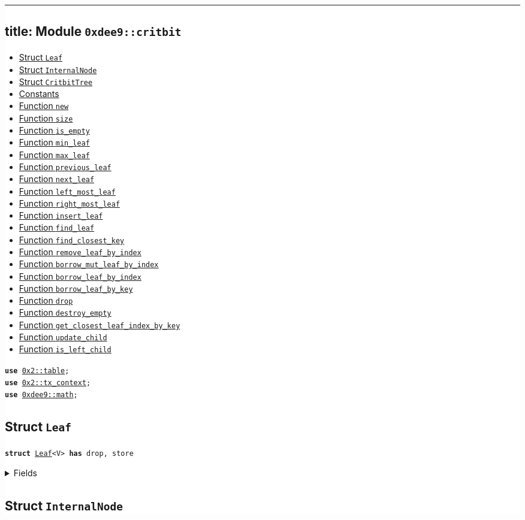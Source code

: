 
---
title: Module `0xdee9::critbit`
---



-  [Struct `Leaf`](#0xdee9_critbit_Leaf)
-  [Struct `InternalNode`](#0xdee9_critbit_InternalNode)
-  [Struct `CritbitTree`](#0xdee9_critbit_CritbitTree)
-  [Constants](#@Constants_0)
-  [Function `new`](#0xdee9_critbit_new)
-  [Function `size`](#0xdee9_critbit_size)
-  [Function `is_empty`](#0xdee9_critbit_is_empty)
-  [Function `min_leaf`](#0xdee9_critbit_min_leaf)
-  [Function `max_leaf`](#0xdee9_critbit_max_leaf)
-  [Function `previous_leaf`](#0xdee9_critbit_previous_leaf)
-  [Function `next_leaf`](#0xdee9_critbit_next_leaf)
-  [Function `left_most_leaf`](#0xdee9_critbit_left_most_leaf)
-  [Function `right_most_leaf`](#0xdee9_critbit_right_most_leaf)
-  [Function `insert_leaf`](#0xdee9_critbit_insert_leaf)
-  [Function `find_leaf`](#0xdee9_critbit_find_leaf)
-  [Function `find_closest_key`](#0xdee9_critbit_find_closest_key)
-  [Function `remove_leaf_by_index`](#0xdee9_critbit_remove_leaf_by_index)
-  [Function `borrow_mut_leaf_by_index`](#0xdee9_critbit_borrow_mut_leaf_by_index)
-  [Function `borrow_leaf_by_index`](#0xdee9_critbit_borrow_leaf_by_index)
-  [Function `borrow_leaf_by_key`](#0xdee9_critbit_borrow_leaf_by_key)
-  [Function `drop`](#0xdee9_critbit_drop)
-  [Function `destroy_empty`](#0xdee9_critbit_destroy_empty)
-  [Function `get_closest_leaf_index_by_key`](#0xdee9_critbit_get_closest_leaf_index_by_key)
-  [Function `update_child`](#0xdee9_critbit_update_child)
-  [Function `is_left_child`](#0xdee9_critbit_is_left_child)


<pre><code><b>use</b> <a href="../sui-framework/table.md#0x2_table">0x2::table</a>;
<b>use</b> <a href="../sui-framework/tx_context.md#0x2_tx_context">0x2::tx_context</a>;
<b>use</b> <a href="math.md#0xdee9_math">0xdee9::math</a>;
</code></pre>



<a name="0xdee9_critbit_Leaf"></a>

## Struct `Leaf`



<pre><code><b>struct</b> <a href="critbit.md#0xdee9_critbit_Leaf">Leaf</a>&lt;V&gt; <b>has</b> drop, store
</code></pre>



<details><summary>Fields</summary></details>

<a name="0xdee9_critbit_InternalNode"></a>

## Struct `InternalNode`
